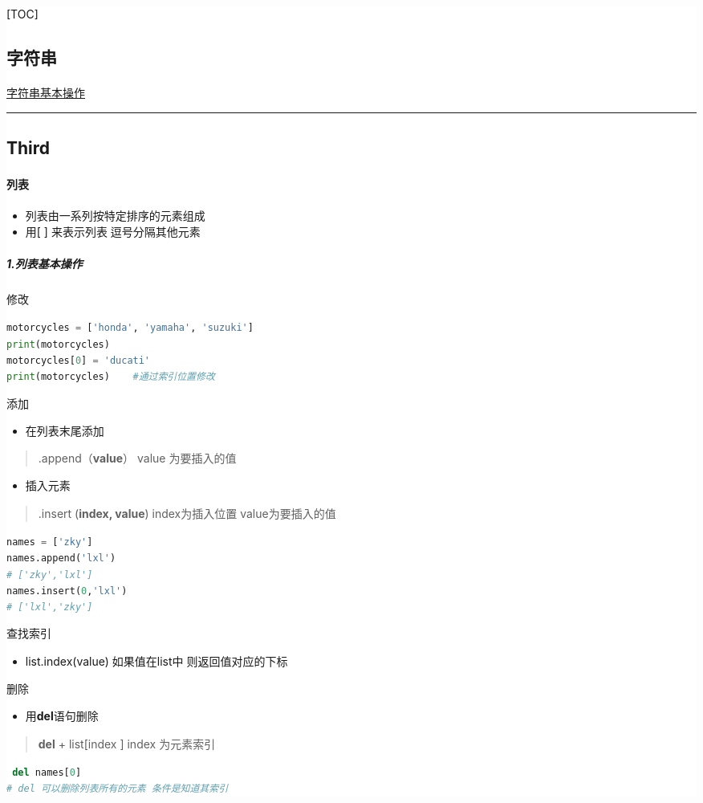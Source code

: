 [TOC]



## 字符串

[字符串基本操作](https://www.runoob.com/python/python-strings.html)

------

## Third

#### 列表

* 列表由一系列按特定排序的元素组成
* 用[ ] 来表示列表  逗号分隔其他元素





##### 1.列表基本操作

修改

~~~python
motorcycles = ['honda', 'yamaha', 'suzuki'] 
print(motorcycles) 
motorcycles[0] = 'ducati' 
print(motorcycles)    #通过索引位置修改
~~~

添加

* 在列表末尾添加

> .append（**value**）   value 为要插入的值

+ 插入元素

> .insert (**index, value**)    index为插入位置  value为要插入的值

~~~python
names = ['zky']
names.append('lxl')   
# ['zky','lxl']
names.insert(0,'lxl')
# ['lxl','zky']
~~~

查找索引

* list.index(value)  如果值在list中 则返回值对应的下标

删除

* 用**del**语句删除

> **del** + list[index ]   index 为元素索引

~~~python
 del names[0]
# del 可以删除列表所有的元素 条件是知道其索引
~~~
